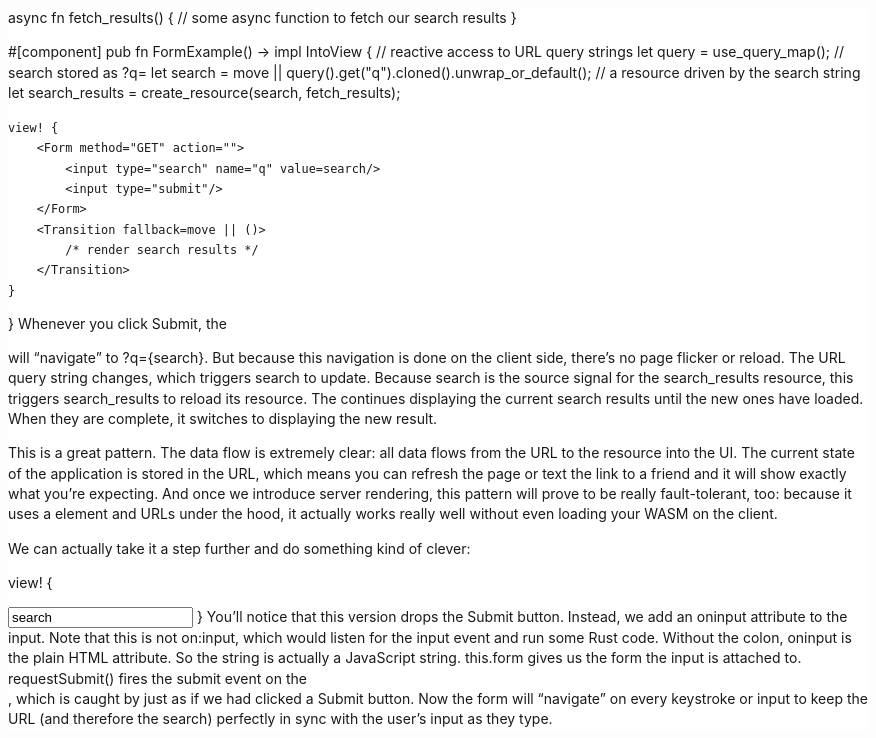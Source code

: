 async fn fetch_results() {
// some async function to fetch our search results
}

#[component]
pub fn FormExample() -> impl IntoView {
// reactive access to URL query strings
let query = use_query_map();
// search stored as ?q=
let search = move || query().get("q").cloned().unwrap_or_default();
// a resource driven by the search string
let search_results = create_resource(search, fetch_results);

    view! {
        <Form method="GET" action="">
            <input type="search" name="q" value=search/>
            <input type="submit"/>
        </Form>
        <Transition fallback=move || ()>
            /* render search results */
        </Transition>
    }
}
Whenever you click Submit, the <Form/> will “navigate” to ?q={search}. But because this navigation is done on the client side, there’s no page flicker or reload. The URL query string changes, which triggers search to update. Because search is the source signal for the search_results resource, this triggers search_results to reload its resource. The <Transition/> continues displaying the current search results until the new ones have loaded. When they are complete, it switches to displaying the new result.

This is a great pattern. The data flow is extremely clear: all data flows from the URL to the resource into the UI. The current state of the application is stored in the URL, which means you can refresh the page or text the link to a friend and it will show exactly what you’re expecting. And once we introduce server rendering, this pattern will prove to be really fault-tolerant, too: because it uses a <form> element and URLs under the hood, it actually works really well without even loading your WASM on the client.

We can actually take it a step further and do something kind of clever:

view! {
<Form method="GET" action="">
<input type="search" name="q" value=search
oninput="this.form.requestSubmit()"
/>
</Form>
}
You’ll notice that this version drops the Submit button. Instead, we add an oninput attribute to the input. Note that this is not on:input, which would listen for the input event and run some Rust code. Without the colon, oninput is the plain HTML attribute. So the string is actually a JavaScript string. this.form gives us the form the input is attached to. requestSubmit() fires the submit event on the <form>, which is caught by <Form/> just as if we had clicked a Submit button. Now the form will “navigate” on every keystroke or input to keep the URL (and therefore the search) perfectly in sync with the user’s input as they type.
